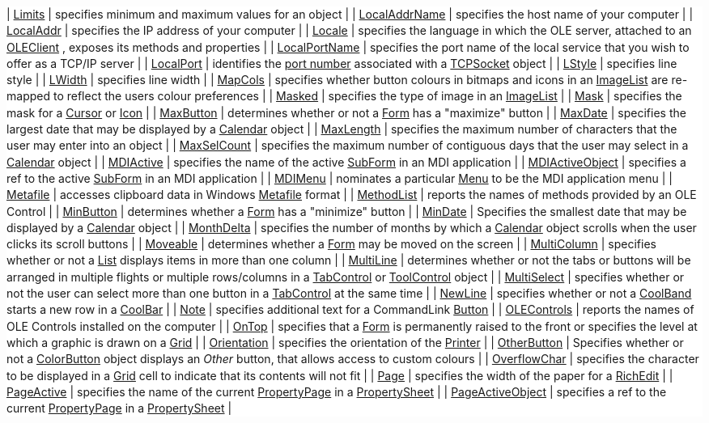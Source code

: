 | [Limits](../a-z/limits.md) | specifies minimum and maximum values for an object |
| [LocalAddrName](../a-z/localaddrname.md) | specifies the host name of your computer |
| [LocalAddr](../a-z/localaddr.md) | specifies the IP address of your computer |
| [Locale](../a-z/locale.md) | specifies the language in which the OLE server, attached to an [OLEClient](../a-z/oleclient.md) , exposes its methods and properties |
| [LocalPortName](../a-z/localportname.md) | specifies the port name of the local service that you wish to offer as a TCP/IP server |
| [LocalPort](../a-z/localport.md) | identifies the [port number](../Miscellaneous/Port%20Number.htm) associated with a [TCPSocket](../a-z/tcpsocket.md) object |
| [LStyle](../a-z/lstyle.md) | specifies line style |
| [LWidth](../a-z/lwidth.md) | specifies line width |
| [MapCols](../a-z/mapcols.md) | specifies whether button colours in bitmaps and icons in an [ImageList](../a-z/imagelist.md) are re-mapped to reflect the users colour preferences |
| [Masked](../a-z/masked.md) | specifies the type of image in an [ImageList](../a-z/imagelist.md) |
| [Mask](../a-z/mask.md) | specifies the mask for a [Cursor](../a-z/cursor.md) or [Icon](../a-z/icon.md) |
| [MaxButton](../a-z/maxbutton.md) | determines whether or not a [Form](../a-z/form.md) has a "maximize" button |
| [MaxDate](../a-z/maxdate.md) | specifies the largest date that may be displayed by a [Calendar](../a-z/calendar.md) object |
| [MaxLength](../a-z/maxlength.md) | specifies the maximum number of characters that the user may enter into an object |
| [MaxSelCount](../a-z/maxselcount.md) | specifies the maximum number of contiguous days that the user may select in a [Calendar](../a-z/calendar.md) object |
| [MDIActive](../a-z/mdiactive.md) | specifies the name of the active [SubForm](../a-z/subform.md) in an MDI application |
| [MDIActiveObject](../a-z/mdiactiveobject.md) | specifies a ref to the active [SubForm](../a-z/subform.md) in an MDI application |
| [MDIMenu](../a-z/mdimenu.md) | nominates a particular [Menu](../a-z/menu.md) to be the MDI application menu |
| [Metafile](../a-z/metafileobj.md) | accesses clipboard data in Windows [Metafile](../a-z/metafile.md) format |
| [MethodList](../a-z/methodlist.md) | reports the names of methods provided by an OLE Control |
| [MinButton](../a-z/minbutton.md) | determines whether a [Form](../a-z/form.md) has a "minimize" button |
| [MinDate](../a-z/mindate.md) | Specifies the smallest date that may be displayed by a [Calendar](../a-z/calendar.md) object |
| [MonthDelta](../a-z/monthdelta.md) | specifies the number of months by which a [Calendar](../a-z/calendar.md) object scrolls when the user clicks its scroll buttons |
| [Moveable](../a-z/moveable.md) | determines whether a [Form](../a-z/form.md) may be moved on the screen |
| [MultiColumn](../a-z/multicolumn.md) | specifies whether or not a [List](../a-z/list.md) displays items in more than one column |
| [MultiLine](../a-z/multiline.md) | determines whether or not the tabs or buttons will be arranged in multiple flights or multiple rows/columns in a [TabControl](../a-z/tabcontrol.md) or [ToolControl](../a-z/toolcontrol.md) object |
| [MultiSelect](../a-z/multiselect.md) | specifies whether or not the user can select more than one button in a [TabControl](../a-z/tabcontrol.md) at the same time |
| [NewLine](../a-z/newline.md) | specifies whether or not a [CoolBand](../a-z/coolband.md) starts a new row in a [CoolBar](../a-z/coolbar.md) |
| [Note](../a-z/note.md) | specifies additional text for a CommandLink [Button](../a-z/button.md) |
| [OLEControls](../a-z/olecontrols.md) | reports the names of OLE Controls installed on the computer |
| [OnTop](../a-z/ontop.md) | specifies that a [Form](../a-z/form.md) is permanently raised to the front or specifies the level at which a graphic is drawn on a [Grid](../a-z/grid.md) |
| [Orientation](../a-z/orientation.md) | specifies the orientation of the [Printer](../a-z/printer.md) |
| [OtherButton](../a-z/otherbutton.md) | Specifies whether or not a [ColorButton](../a-z/colorbutton.md) object displays an *Other* button, that allows access to custom colours |
| [OverflowChar](../a-z/overflowchar.md) | specifies the character to be displayed in a [Grid](../a-z/grid.md) cell to indicate that its contents will not fit |
| [Page](../a-z/pagewidth.md) | specifies the width of the paper for a [RichEdit](../a-z/richedit.md) |
| [PageActive](../a-z/pageactive.md) | specifies the name of the current [PropertyPage](../a-z/propertypage.md) in a [PropertySheet](../a-z/propertysheet.md) |
| [PageActiveObject](../a-z/pageactiveobject.md) | specifies a ref to the current [PropertyPage](../a-z/propertypage.md) in a [PropertySheet](../a-z/propertysheet.md) |